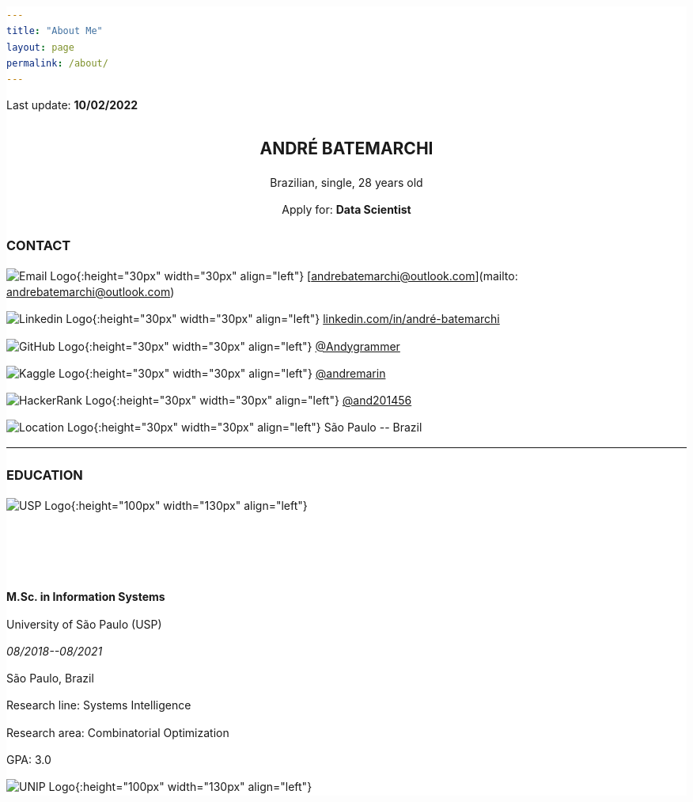 ```yaml
---
title: "About Me"
layout: page
permalink: /about/
---
```

Last update: **10/02/2022**

## <center> ANDRÉ BATEMARCHI </center>
<p align="center"> Brazilian, single, 28 years old </p>
<p align="center"> Apply for: <b>Data Scientist</b> </p>

### CONTACT
![Email Logo](https://cdn1.iconfinder.com/data/icons/outline-imperial-seo/128/SEO_C_50_09.12.14-1_Artboard_15-512.png){:height="30px" width="30px" align="left"} [andrebatemarchi@outlook.com](mailto: andrebatemarchi@outlook.com)

![Linkedin Logo](https://cdn2.iconfinder.com/data/icons/social-media-applications/64/social_media_applications_14-linkedin-512.png){:height="30px" width="30px" align="left"} [linkedin.com/in/andré-batemarchi](https://linkedin.com/in/andré-batemarchi)

![GitHub Logo](https://cdn1.iconfinder.com/data/icons/feather-2/24/github-512.png){:height="30px" width="30px" align="left"} [@Andygrammer](https://github.com/Andygrammer/)

![Kaggle Logo](https://cdn4.iconfinder.com/data/icons/logos-and-brands/512/189_Kaggle_logo_logos-512.png){:height="30px" width="30px" align="left"} [@andremarin](https://www.kaggle.com/andremarin)

![HackerRank Logo](https://cdn4.iconfinder.com/data/icons/logos-and-brands/512/160_Hackerrank_logo_logos-512.png){:height="30px" width="30px" align="left"} [@and201456](https://hackerrank.com/and201456?hr_r=1)

![Location Logo](https://cdn1.iconfinder.com/data/icons/material-design-icons-light/24/map-marker-512.png){:height="30px" width="30px" align="left"} São Paulo -- Brazil

---

### EDUCATION

![USP Logo](https://upload.wikimedia.org/wikipedia/commons/4/4b/Webysther_20160310_-_Logo_USP.svg){:height="100px" width="130px" align="left"}

\
\
\
\
**M.Sc. in Information Systems**

University of São Paulo (USP)

*08/2018--08/2021*

São Paulo, Brazil

Research line: Systems Intelligence

Research area: Combinatorial Optimization

GPA: 3.0

![UNIP Logo](https://unipeadvilamaria.com.br/wp-content/uploads/2018/11/cropped-icone.png){:height="100px" width="130px" align="left"}
